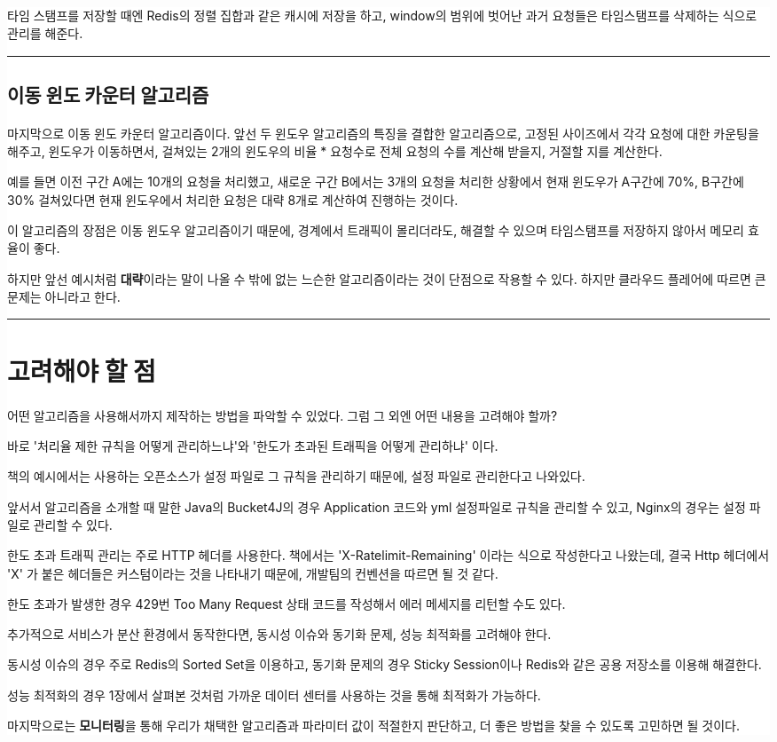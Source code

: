 타임 스탬프를 저장할 때엔 Redis의 정렬 집합과 같은 캐시에 저장을 하고, window의 범위에 벗어난 과거 요청들은 타임스탬프를 삭제하는 식으로 관리를 해준다.

---

## 이동 윈도 카운터 알고리즘

마지막으로 이동 윈도 카운터 알고리즘이다. 앞선 두 윈도우 알고리즘의 특징을 결합한 알고리즘으로, 고정된 사이즈에서 각각 요청에 대한 카운팅을 해주고, 윈도우가 이동하면서, 걸쳐있는 2개의 윈도우의 비율 * 요청수로 전체 요청의 수를 계산해 받을지, 거절할 지를 계산한다.

예를 들면 이전 구간 A에는 10개의 요청을 처리했고, 새로운 구간 B에서는 3개의 요청을 처리한 상황에서 현재 윈도우가 A구간에 70%, B구간에 30% 걸쳐있다면 현재 윈도우에서 처리한 요청은 대략 8개로 계산하여 진행하는 것이다.

이 알고리즘의 장점은 이동 윈도우 알고리즘이기 때문에, 경계에서 트래픽이 몰리더라도, 해결할 수 있으며 타임스탬프를 저장하지 않아서 메모리 효율이 좋다.

하지만 앞선 예시처럼 **대략**이라는 말이 나올 수 밖에 없는 느슨한 알고리즘이라는 것이 단점으로 작용할 수 있다. 하지만 클라우드 플레어에 따르면 큰 문제는 아니라고 한다.

---

# 고려해야 할 점

어떤 알고리즘을 사용해서까지 제작하는 방법을 파악할 수 있었다. 그럼 그 외엔 어떤 내용을 고려해야 할까?

바로 '처리율 제한 규칙을 어떻게 관리하느냐'와 '한도가 초과된 트래픽을 어떻게 관리하냐' 이다.

책의 예시에서는 사용하는 오픈소스가 설정 파일로 그 규칙을 관리하기 때문에, 설정 파일로 관리한다고 나와있다.

앞서서 알고리즘을 소개할 때 말한 Java의 Bucket4J의 경우 Application 코드와 yml 설정파일로 규칙을 관리할 수 있고, Nginx의 경우는 설정 파일로 관리할 수 있다.

한도 초과 트래픽 관리는 주로 HTTP 헤더를 사용한다. 책에서는 'X-Ratelimit-Remaining' 이라는 식으로 작성한다고 나왔는데, 결국 Http 헤더에서 'X' 가 붙은 헤더들은 커스텀이라는 것을 나타내기 때문에, 개발팀의 컨벤션을 따르면 될 것 같다.

한도 초과가 발생한 경우 429번 Too Many Request 상태 코드를 작성해서 에러 메세지를 리턴할 수도 있다.

추가적으로 서비스가 분산 환경에서 동작한다면, 동시성 이슈와 동기화 문제, 성능 최적화를 고려해야 한다.

동시성 이슈의 경우 주로 Redis의 Sorted Set을 이용하고, 동기화 문제의 경우 Sticky Session이나 Redis와 같은 공용 저장소를 이용해 해결한다.

성능 최적화의 경우 1장에서 살펴본 것처럼 가까운 데이터 센터를 사용하는 것을 통해 최적화가 가능하다.

마지막으로는 **모니터링**을 통해 우리가 채택한 알고리즘과 파라미터 값이 적절한지 판단하고, 더 좋은 방법을 찾을 수 있도록 고민하면 될 것이다.
